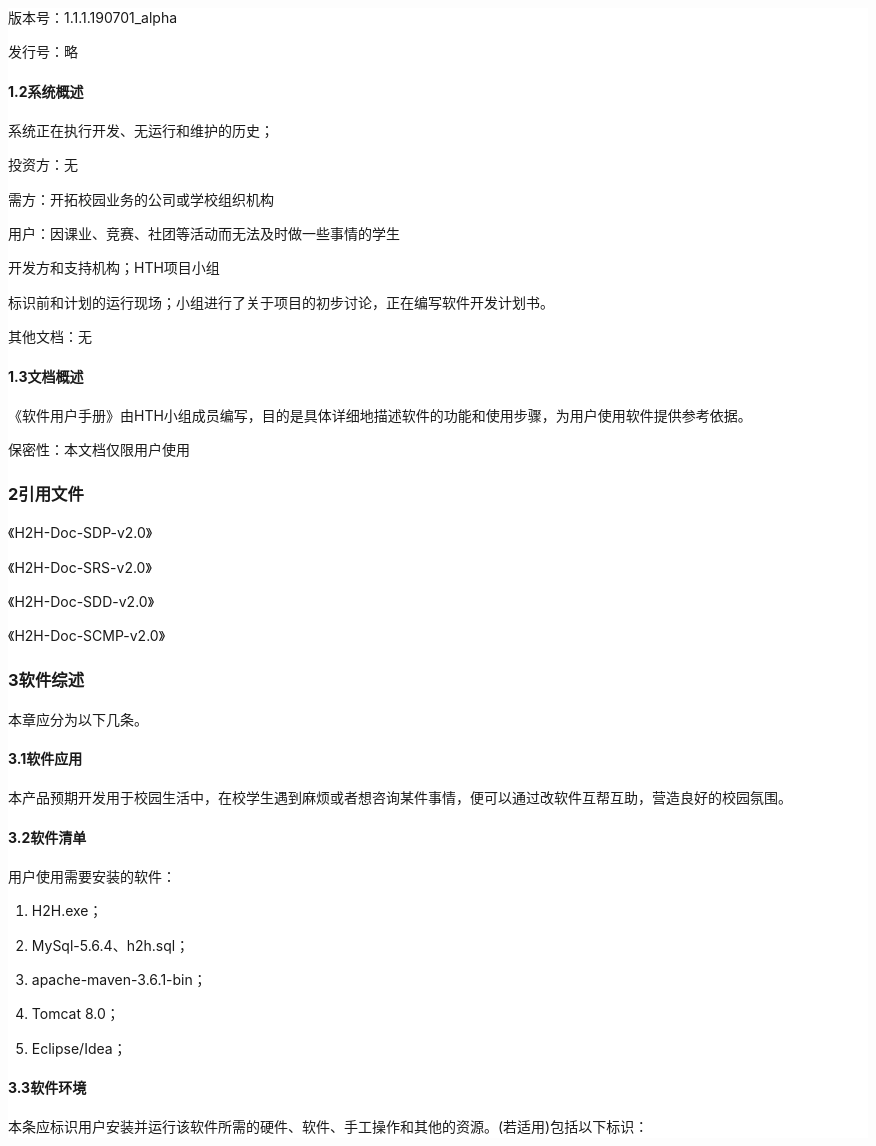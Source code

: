版本号：1.1.1.190701_alpha

发行号：略

#### 1.2系统概述

系统正在执行开发、无运行和维护的历史；

投资方：无

需方：开拓校园业务的公司或学校组织机构

用户：因课业、竞赛、社团等活动而无法及时做一些事情的学生

开发方和支持机构；HTH项目小组

标识前和计划的运行现场；小组进行了关于项目的初步讨论，正在编写软件开发计划书。

其他文档：无

#### 1.3文档概述

《软件用户手册》由HTH小组成员编写，目的是具体详细地描述软件的功能和使用步骤，为用户使用软件提供参考依据。

保密性：本文档仅限用户使用

### 2引用文件

《H2H-Doc-SDP-v2.0》

《H2H-Doc-SRS-v2.0》

《H2H-Doc-SDD-v2.0》

《H2H-Doc-SCMP-v2.0》

### 3软件综述

本章应分为以下几条。

#### 3.1软件应用

本产品预期开发用于校园生活中，在校学生遇到麻烦或者想咨询某件事情，便可以通过改软件互帮互助，营造良好的校园氛围。

#### 3.2软件清单

用户使用需要安装的软件：

1.  H2H.exe；

2.  MySql-5.6.4、h2h.sql；

3.  apache-maven-3.6.1-bin；

4.  Tomcat 8.0；

5.  Eclipse/Idea；

#### 3.3软件环境

本条应标识用户安装并运行该软件所需的硬件、软件、手工操作和其他的资源。(若适用)包括以下标识：

